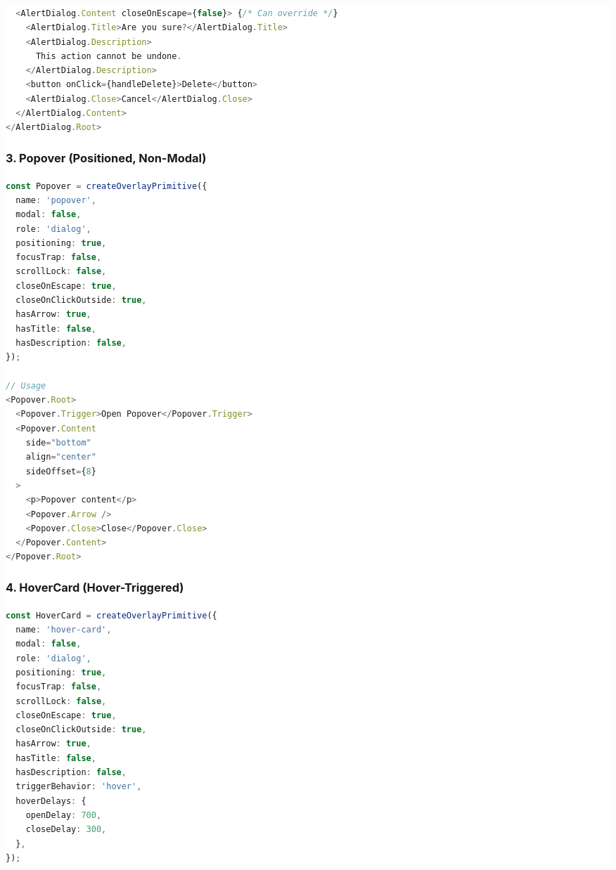 ```typescript
  <AlertDialog.Content closeOnEscape={false}> {/* Can override */}
    <AlertDialog.Title>Are you sure?</AlertDialog.Title>
    <AlertDialog.Description>
      This action cannot be undone.
    </AlertDialog.Description>
    <button onClick={handleDelete}>Delete</button>
    <AlertDialog.Close>Cancel</AlertDialog.Close>
  </AlertDialog.Content>
</AlertDialog.Root>
```

### 3. Popover (Positioned, Non-Modal)

```typescript
const Popover = createOverlayPrimitive({
  name: 'popover',
  modal: false,
  role: 'dialog',
  positioning: true,
  focusTrap: false,
  scrollLock: false,
  closeOnEscape: true,
  closeOnClickOutside: true,
  hasArrow: true,
  hasTitle: false,
  hasDescription: false,
});

// Usage
<Popover.Root>
  <Popover.Trigger>Open Popover</Popover.Trigger>
  <Popover.Content
    side="bottom"
    align="center"
    sideOffset={8}
  >
    <p>Popover content</p>
    <Popover.Arrow />
    <Popover.Close>Close</Popover.Close>
  </Popover.Content>
</Popover.Root>
```

### 4. HoverCard (Hover-Triggered)

```typescript
const HoverCard = createOverlayPrimitive({
  name: 'hover-card',
  modal: false,
  role: 'dialog',
  positioning: true,
  focusTrap: false,
  scrollLock: false,
  closeOnEscape: true,
  closeOnClickOutside: true,
  hasArrow: true,
  hasTitle: false,
  hasDescription: false,
  triggerBehavior: 'hover',
  hoverDelays: {
    openDelay: 700,
    closeDelay: 300,
  },
});
```
